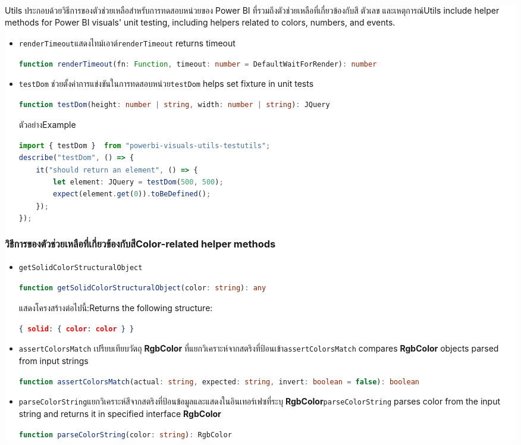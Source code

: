<span data-ttu-id="f72a6-186">Utils ประกอบด้วยวิธีการของตัวช่วยเหลือสำหรับการทดสอบหน่วยของ Power BI ที่รวมถึงตัวช่วยเหลือที่เกี่ยวข้องกับสี ตัวเลข และเหตุการณ์</span><span class="sxs-lookup"><span data-stu-id="f72a6-186">Utils include helper methods for Power BI visuals' unit testing, including helpers related to colors, numbers, and events.</span></span>

- <span data-ttu-id="f72a6-187">`renderTimeout`แสดงไทม์เอาต์</span><span class="sxs-lookup"><span data-stu-id="f72a6-187">`renderTimeout` returns timeout</span></span>
  ```typescript
  function renderTimeout(fn: Function, timeout: number = DefaultWaitForRender): number
  ```

- <span data-ttu-id="f72a6-188">`testDom` ช่วยตั้งค่าการแข่งขันในการทดสอบหน่วย</span><span class="sxs-lookup"><span data-stu-id="f72a6-188">`testDom` helps set fixture in unit tests</span></span>
  ```typescript
  function testDom(height: number | string, width: number | string): JQuery
  ```
  <span data-ttu-id="f72a6-189">ตัวอย่าง</span><span class="sxs-lookup"><span data-stu-id="f72a6-189">Example</span></span>
  ```typescript
  import { testDom }  from "powerbi-visuals-utils-testutils";
  describe("testDom", () => {
      it("should return an element", () => {
          let element: JQuery = testDom(500, 500);
          expect(element.get(0)).toBeDefined();
      });
  });
  ```

### <a name="color-related-helper-methods"></a><span data-ttu-id="f72a6-190">วิธีการของตัวช่วยเหลือที่เกี่ยวข้องกับสี</span><span class="sxs-lookup"><span data-stu-id="f72a6-190">Color-related helper methods</span></span>

- `getSolidColorStructuralObject`
  ```typescript
  function getSolidColorStructuralObject(color: string): any
  ```
  <span data-ttu-id="f72a6-191">แสดงโครงสร้างต่อไปนี้:</span><span class="sxs-lookup"><span data-stu-id="f72a6-191">Returns the following structure:</span></span>

  ```json
  { solid: { color: color } }
  ```

- <span data-ttu-id="f72a6-192">`assertColorsMatch` เปรียบเทียบวัตถุ **RgbColor** ที่แยกวิเคราะห์จากสตริงที่ป้อนเข้า</span><span class="sxs-lookup"><span data-stu-id="f72a6-192">`assertColorsMatch` compares **RgbColor** objects parsed from input strings</span></span>
  ```typescript
  function assertColorsMatch(actual: string, expected: string, invert: boolean = false): boolean
  ```

- <span data-ttu-id="f72a6-193">`parseColorString`แยกวิเคราะห์สีจากสตริงที่ป้อนข้อมูลและแสดงในอินเทอร์เฟซที่ระบุ **RgbColor**</span><span class="sxs-lookup"><span data-stu-id="f72a6-193">`parseColorString` parses color from the input string and returns it in specified interface **RgbColor**</span></span>
  ```typescript
  function parseColorString(color: string): RgbColor
  ```
